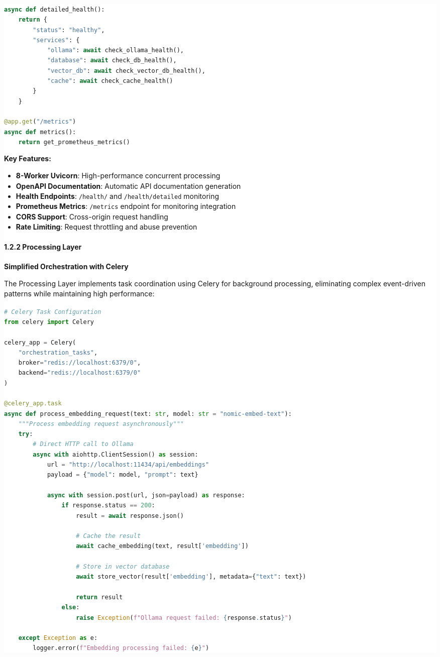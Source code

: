 ```python
async def detailed_health():
    return {
        "status": "healthy",
        "services": {
            "ollama": await check_ollama_health(),
            "database": await check_db_health(),
            "vector_db": await check_vector_db_health(),
            "cache": await check_cache_health()
        }
    }

@app.get("/metrics")
async def metrics():
    return get_prometheus_metrics()
```

**Key Features:**
- **8-Worker Uvicorn**: High-performance concurrent processing
- **OpenAPI Documentation**: Automatic API documentation generation
- **Health Endpoints**: `/health/` and `/health/detailed` monitoring
- **Prometheus Metrics**: `/metrics` endpoint for monitoring integration
- **CORS Support**: Cross-origin request handling
- **Rate Limiting**: Request throttling and abuse prevention

#### 1.2.2 Processing Layer
**Simplified Orchestration with Celery**

The Processing Layer implements task coordination using Celery for background processing, eliminating complex event-driven patterns while maintaining high performance:

```python
# Celery Task Configuration
from celery import Celery

celery_app = Celery(
    "orchestration_tasks",
    broker="redis://localhost:6379/0",
    backend="redis://localhost:6379/0"
)

@celery_app.task
async def process_embedding_request(text: str, model: str = "nomic-embed-text"):
    """Process embedding request asynchronously"""
    try:
        # Direct HTTP call to Ollama
        async with aiohttp.ClientSession() as session:
            url = "http://localhost:11434/api/embeddings"
            payload = {"model": model, "prompt": text}
            
            async with session.post(url, json=payload) as response:
                if response.status == 200:
                    result = await response.json()
                    
                    # Cache the result
                    await cache_embedding(text, result['embedding'])
                    
                    # Store in vector database
                    await store_vector(result['embedding'], metadata={"text": text})
                    
                    return result
                else:
                    raise Exception(f"Ollama request failed: {response.status}")
                    
    except Exception as e:
        logger.error(f"Embedding processing failed: {e}")
```
